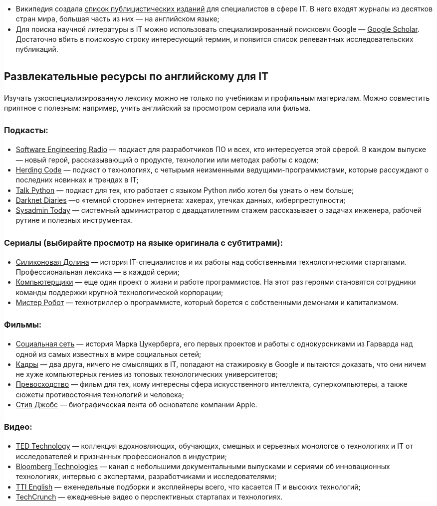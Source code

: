 - Википедия создала [список публицистических изданий](https://en.m.wikipedia.org/wiki/List_of_computer_magazines) для специалистов в сфере IT. В него входят журналы из десятков стран мира, большая часть из них — на английском языке; 
- Для поиска научной литературы в IT можно использовать специализированный поисковик Google — [Google Scholar](https://scholar.google.com/). Достаточно вбить в поисковую строку интересующий термин, и появится список релевантных исследовательских публикаций.

## Развлекательные ресурсы по английскому для IT

Изучать узкоспециализированную лексику можно не только по учебникам и профильным материалам. Можно совместить приятное с полезным: например, учить английский за просмотром сериала или фильма.

### Подкасты: 

- [Software Engineering Radio](https://www.se-radio.net/) — подкаст для разработчиков ПО и всех, кто интересуется этой сферой. В каждом выпуске — новый герой, рассказывающий о продукте, технологии или методах работы с кодом; 
- [Herding Code](https://herdingcode.com/) — подкаст о технологиях, с четырьмя неизменными ведущими-программистами, которые рассуждают о последних новинках и трендах в IT;
- [Talk Python](https://talkpython.fm/) — подкаст для тех, кто работает с языком Python либо хотел бы узнать о нем больше;
- [Darknet Diaries](https://darknetdiaries.com/) —о «темной стороне» интернета: хакерах, утечках данных, киберпреступности;
- [Sysadmin Today](https://sysadmintoday.com/) — системный администратор с двадцатилетним стажем рассказывает о задачах инженера, рабочей рутине и полезных инструментах. 

### Сериалы (выбирайте просмотр на языке оригинала с субтитрами): 

- [Силиконовая Долина](https://www.kinopoisk.ru/series/723959/) — история IT-специалистов и их работы над собственными технологическими стартапами. Профессиональная лексика — в каждой серии; 
- [Компьютерщики](https://www.kinopoisk.ru/series/386715/) — еще один проект о жизни и работе программистов. На этот раз героями становятся сотрудники команды поддержки крупной технологической корпорации;
- [Мистер Робот](https://www.kinopoisk.ru/series/859908/) — технотриллер о программисте, который борется с собственными демонами и капитализмом.

### Фильмы: 

- [Социальная сеть](https://www.kinopoisk.ru/film/427198/) — история Марка Цукерберга, его первых проектов и работы с однокурсниками из Гарварда над одной из самых известных в мире социальных сетей; 
- [Кадры](https://www.kinopoisk.ru/film/666935/) — два друга, ничего не смыслящих в IT, попадают на стажировку в Google и пытаются доказать, что они ничем не хуже компьютерных гениев из топовых технологических университетов;
- [Превосходство](https://www.kinopoisk.ru/film/687670/) — фильм для тех, кому интересны сфера искусственного интеллекта, суперкомпьютеры, а также сюжеты противостояния технологий и человека;
- [Стив Джобс](https://www.kinopoisk.ru/film/634679/) — биографическая лента об основателе компании Apple. 

### Видео: 

- [TED Technology](https://www.ted.com/topics/technology) — коллекция вдохновляющих, обучающих, смешных и серьезных монологов о технологиях и IT от исследователей и признанных профессионалов в индустрии; 
- [Bloomberg Technologies](https://www.youtube.com/@BloombergTechnology/about) — канал с небольшими документальными выпусками и сериями об инновационных технологиях, интервью с экспертами, разработчиками и исследователями; 
- [TTI English](https://www.youtube.com/@TTIenglish/about) — еженедельные подборки и эксплейнеры всего, что касается IT и высоких технологий; 
- [TechCrunch](https://www.youtube.com/user/techcrunch/videos) — ежедневные видео о перспективных стартапах и технологиях. 
